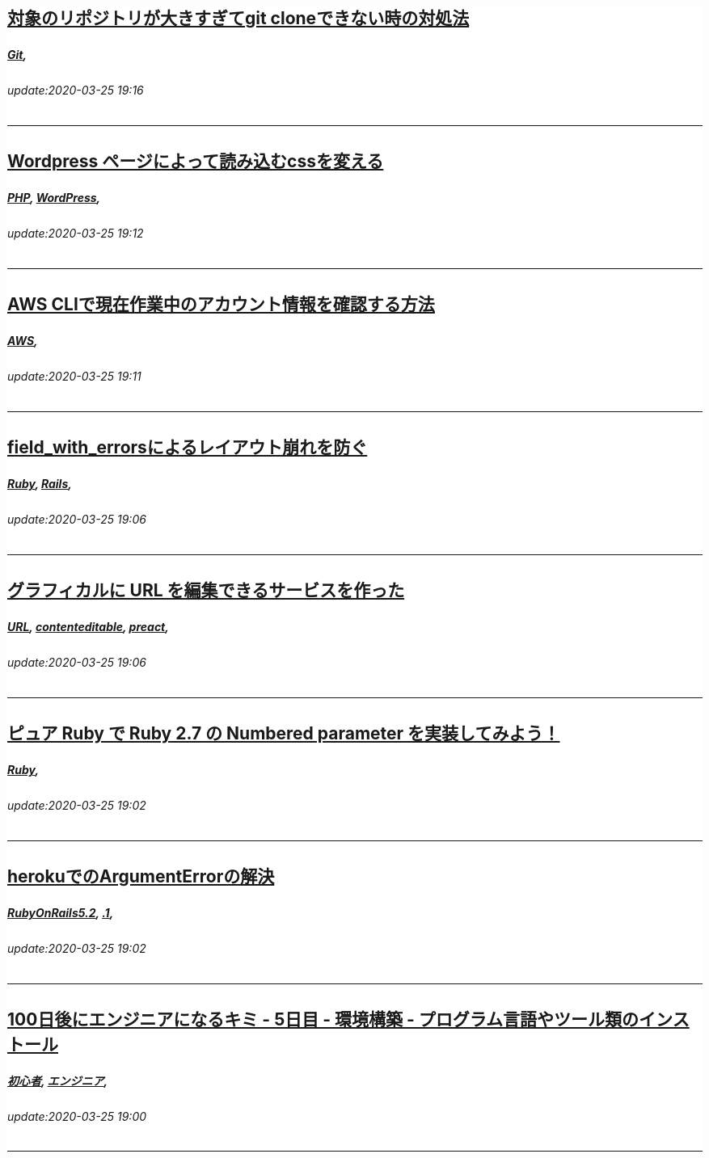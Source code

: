 ## [対象のリポジトリが大きすぎてgit cloneできない時の対処法](https://qiita.com/shundayo/items/6a9e1be7cf7bbf6e7c8a)
##### [Git](https://qiita.com/tags/Git), 
###### update:2020-03-25 19:16
---
## [Wordpress ページによって読み込むcssを変える](https://qiita.com/kokogento/items/e1d7dcee0563c29bef57)
##### [PHP](https://qiita.com/tags/PHP), [WordPress](https://qiita.com/tags/WordPress), 
###### update:2020-03-25 19:12
---
## [AWS CLIで現在作業中のアカウント情報を確認する方法](https://qiita.com/awesam86/items/7105e514b5d40f955337)
##### [AWS](https://qiita.com/tags/AWS), 
###### update:2020-03-25 19:11
---
## [field_with_errorsによるレイアウト崩れを防ぐ](https://qiita.com/oitakazuki/items/bb1ffab51aa9eb9d98fd)
##### [Ruby](https://qiita.com/tags/Ruby), [Rails](https://qiita.com/tags/Rails), 
###### update:2020-03-25 19:06
---
## [グラフィカルに URL を編集できるサービスを作った](https://qiita.com/KoharaKazuya/items/de62635202fc04c7918b)
##### [URL](https://qiita.com/tags/URL), [contenteditable](https://qiita.com/tags/contenteditable), [preact](https://qiita.com/tags/preact), 
###### update:2020-03-25 19:06
---
## [ピュア Ruby で Ruby 2.7 の Numbered parameter を実装してみよう！](https://qiita.com/pink_bangbi/items/deeb5bf958c449e57987)
##### [Ruby](https://qiita.com/tags/Ruby), 
###### update:2020-03-25 19:02
---
## [herokuでのArgumentErrorの解決](https://qiita.com/morimaru141/items/592c27e42fca9e45957d)
##### [RubyOnRails5.2](https://qiita.com/tags/RubyOnRails5.2), [.1](https://qiita.com/tags/.1), 
###### update:2020-03-25 19:02
---
## [100日後にエンジニアになるキミ - 5日目 - 環境構築 - プログラム言語やツール類のインストール](https://qiita.com/otupy/items/95db32eebe22a9a78988)
##### [初心者](https://qiita.com/tags/初心者), [エンジニア](https://qiita.com/tags/エンジニア), 
###### update:2020-03-25 19:00
---
